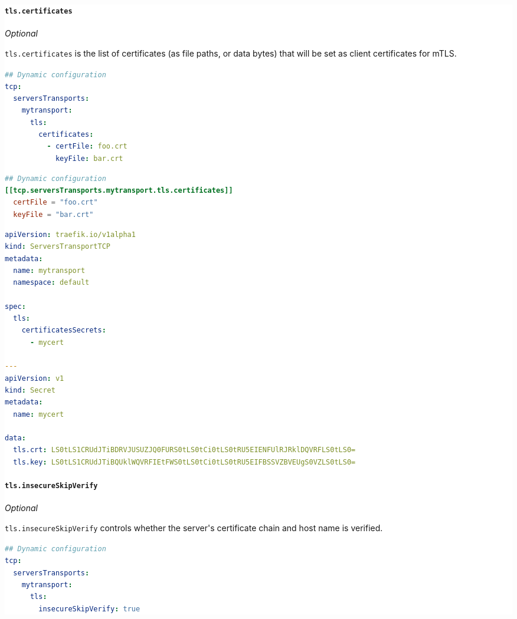 #### `tls.certificates`

_Optional_

`tls.certificates` is the list of certificates (as file paths, or data bytes)
that will be set as client certificates for mTLS.

```yaml tab="File (YAML)"
## Dynamic configuration
tcp:
  serversTransports:
    mytransport:
      tls:
        certificates:
          - certFile: foo.crt
            keyFile: bar.crt
```

```toml tab="File (TOML)"
## Dynamic configuration
[[tcp.serversTransports.mytransport.tls.certificates]]
  certFile = "foo.crt"
  keyFile = "bar.crt"
```

```yaml tab="Kubernetes"
apiVersion: traefik.io/v1alpha1
kind: ServersTransportTCP
metadata:
  name: mytransport
  namespace: default

spec:
  tls:
    certificatesSecrets:
      - mycert

---
apiVersion: v1
kind: Secret
metadata:
  name: mycert

data:
  tls.crt: LS0tLS1CRUdJTiBDRVJUSUZJQ0FURS0tLS0tCi0tLS0tRU5EIENFUlRJRklDQVRFLS0tLS0=
  tls.key: LS0tLS1CRUdJTiBQUklWQVRFIEtFWS0tLS0tCi0tLS0tRU5EIFBSSVZBVEUgS0VZLS0tLS0=
```

#### `tls.insecureSkipVerify`

_Optional_

`tls.insecureSkipVerify` controls whether the server's certificate chain and host name is verified.

```yaml tab="File (YAML)"
## Dynamic configuration
tcp:
  serversTransports:
    mytransport:
      tls:
        insecureSkipVerify: true
```
